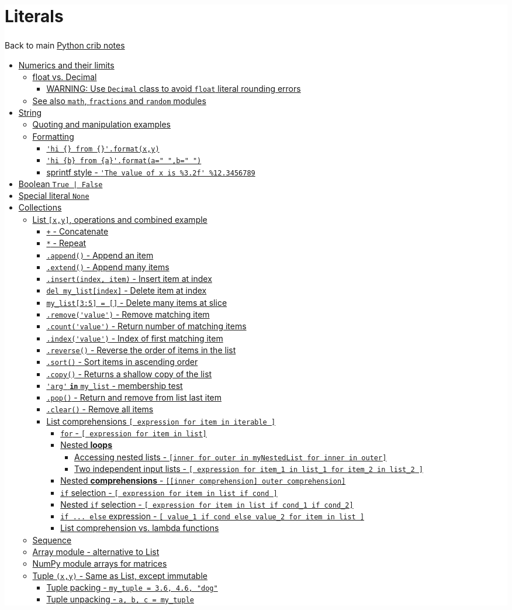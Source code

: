 # Literals 

Back to main [Python crib notes](./Python_crib_notes.md)





- [Numerics and their limits](#numerics-and-their-limits)
  - [float vs. Decimal](#float-vs-decimal)
    - [WARNING: Use `Decimal` class to avoid `float` literal rounding errors](#warning-use-decimal-class-to-avoid-float-literal-rounding-errors)
  - [See also `math`, `fractions` and `random` modules](#see-also-math-fractions-and-random-modules)
- [String](#string)
  - [Quoting and manipulation examples](#quoting-and-manipulation-examples)
  - [Formatting](#formatting)
    - [`'hi {} from {}'.format(x,y)`](#hi--from-formatxy)
    - [`'hi {b} from {a}'.format(a=" ",b=" ")`](#hi-b-from-aformata%22-%22b%22-%22)
    - [sprintf style - `'The value of x is %3.2f' %12.3456789`](#sprintf-style---the-value-of-x-is-32f-123456789)
- [Boolean `True | False`](#boolean-true--false)
- [Special literal `None`](#special-literal-none)
- [Collections](#collections)
  - [List `[x,y]`, operations and combined example](#list-xy-operations-and-combined-example)
    - [`+` - Concatenate](#concatenate)
    - [`*` - Repeat](#repeat)
    - [`.append()` - Append an item](#append---append-an-item)
    - [`.extend()` - Append many items](#extend---append-many-items)
    - [`.insert(index, item)` - Insert item at index](#insertindex-item---insert-item-at-index)
    - [`del my_list[index]` - Delete item at index](#del-mylistindex---delete-item-at-index)
    - [`my_list[3:5] = []` - Delete many items at slice](#mylist35-----delete-many-items-at-slice)
    - [`.remove('value')` - Remove matching item](#removevalue---remove-matching-item)
    - [`.count('value')` - Return number of matching items](#countvalue---return-number-of-matching-items)
    - [`.index('value')` - Index of first matching item](#indexvalue---index-of-first-matching-item)
    - [`.reverse()` - Reverse the order of items in the list](#reverse---reverse-the-order-of-items-in-the-list)
    - [`.sort()` - Sort items in ascending order](#sort---sort-items-in-ascending-order)
    - [`.copy()` - Returns a shallow copy of the list](#copy---returns-a-shallow-copy-of-the-list)
    - [`'arg'` **`in`** `my_list` - membership test](#arg-in-mylist---membership-test)
    - [`.pop()` - Return and remove from list last item](#pop---return-and-remove-from-list-last-item)
    - [`.clear()` - Remove all items](#clear---remove-all-items)
    - [List comprehensions `[ expression for item in iterable ]`](#list-comprehensions--expression-for-item-in-iterable)
      - [`for` - `[ expression for item in list]`](#for----expression-for-item-in-list)
      - [Nested **loops**](#nested-loops)
        - [Accessing nested lists - `[inner for outer in myNestedList for inner in outer]`](#accessing-nested-lists---inner-for-outer-in-mynestedlist-for-inner-in-outer)
        - [Two independent input lists - `[ expression for item_1 in list_1 for item_2 in list_2 ]`](#two-independent-input-lists----expression-for-item1-in-list1-for-item2-in-list2)
      - [Nested **comprehensions** - `[[inner comprehension] outer comprehension]`](#nested-comprehensions---inner-comprehension-outer-comprehension)
      - [`if` selection - `[ expression for item in list if cond ]`](#if-selection----expression-for-item-in-list-if-cond)
      - [Nested `if` selection - `[ expression for item in list if cond_1 if cond_2]`](#nested-if-selection----expression-for-item-in-list-if-cond1-if-cond2)
      - [`if ... else` expression - `[ value_1 if cond else value_2 for item in list ]`](#if--else-expression----value1-if-cond-else-value2-for-item-in-list)
      - [List comprehension vs. lambda functions](#list-comprehension-vs-lambda-functions)
  - [Sequence](#sequence)
  - [Array module - alternative to List](#array-module---alternative-to-list)
  - [NumPy module arrays for matrices](#numpy-module-arrays-for-matrices)
  - [Tuple `(x,y)` - Same as List, except immutable](#tuple-xy---same-as-list-except-immutable)
    - [Tuple packing - `my_tuple = 3.6, 4.6, "dog"`](#tuple-packing---mytuple--36-46-%22dog%22)
    - [Tuple unpacking - `a, b, c = my_tuple`](#tuple-unpacking---a-b-c--mytuple)